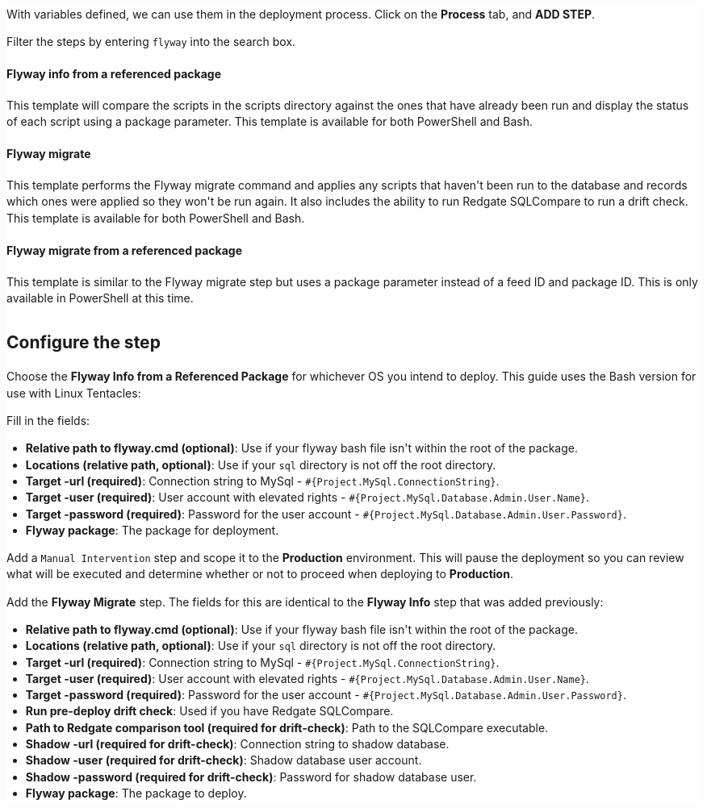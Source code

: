 With variables defined, we can use them in the deployment process.  Click on the **Process** tab, and **ADD STEP**.

Filter the steps by entering `flyway` into the search box.

#### Flyway info from a referenced package

This template will compare the scripts in the scripts directory against the ones that have already been run and display the status of each script using a package parameter.  This template is available for both PowerShell and Bash.

#### Flyway migrate

This template performs the Flyway migrate command and applies any scripts that haven't been run to the database and records which ones were applied so they won't be run again.  It also includes the ability to run Redgate SQLCompare to run a drift check.  This template is available for both PowerShell and Bash.

#### Flyway migrate from a referenced package

This template is similar to the Flyway migrate step but uses a package parameter instead of a feed ID and package ID.  This is only available in PowerShell at this time.

## Configure the step

Choose the **Flyway Info from a Referenced Package** for whichever OS you intend to deploy.  This guide uses the Bash version for use with Linux Tentacles:

Fill in the fields:
- **Relative path to flyway.cmd (optional)**: Use if your flyway bash file isn't within the root of the package.
- **Locations (relative path, optional)**: Use if your `sql` directory is not off the root directory.
- **Target -url (required)**: Connection string to MySql - `#{Project.MySql.ConnectionString}`.
- **Target -user (required)**: User account with elevated rights - `#{Project.MySql.Database.Admin.User.Name}`.
- **Target -password (required)**: Password for the user account - `#{Project.MySql.Database.Admin.User.Password}`.
- **Flyway package**: The package for deployment.

Add a `Manual Intervention` step and scope it to the **Production** environment.  This will pause the deployment so you can review what will be executed and determine whether or not to proceed when deploying to **Production**.


Add the **Flyway Migrate** step.  The fields for this are identical to the **Flyway Info** step that was added previously:

- **Relative path to flyway.cmd (optional)**: Use if your flyway bash file isn't within the root of the package.
- **Locations (relative path, optional)**: Use if your `sql` directory is not off the root directory.
- **Target -url (required)**: Connection string to MySql - `#{Project.MySql.ConnectionString}`.
- **Target -user (required)**: User account with elevated rights - `#{Project.MySql.Database.Admin.User.Name}`.
- **Target -password (required)**: Password for the user account - `#{Project.MySql.Database.Admin.User.Password}`.
- **Run pre-deploy drift check**: Used if you have Redgate SQLCompare.
- **Path to Redgate comparison tool (required for drift-check)**: Path to the SQLCompare executable.
- **Shadow -url (required for drift-check)**: Connection string to shadow database.
- **Shadow -user (required for drift-check)**: Shadow database user account.
- **Shadow -password (required for drift-check)**: Password for shadow database user.
- **Flyway package**: The package to deploy.
